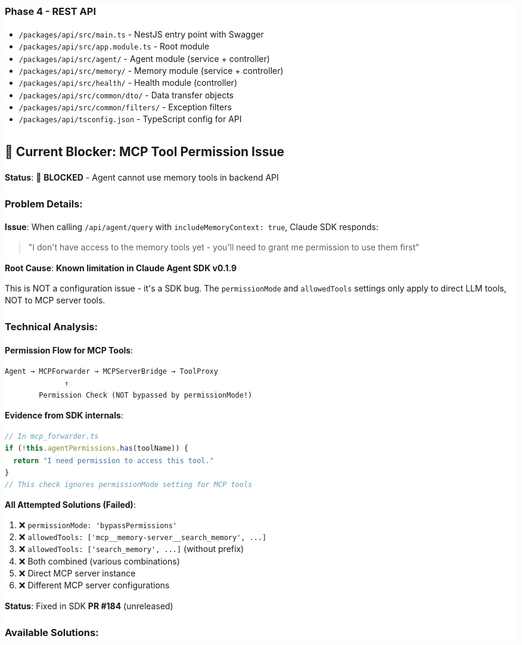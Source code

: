 ### Phase 4 - REST API
- `/packages/api/src/main.ts` - NestJS entry point with Swagger
- `/packages/api/src/app.module.ts` - Root module
- `/packages/api/src/agent/` - Agent module (service + controller)
- `/packages/api/src/memory/` - Memory module (service + controller)
- `/packages/api/src/health/` - Health module (controller)
- `/packages/api/src/common/dto/` - Data transfer objects
- `/packages/api/src/common/filters/` - Exception filters
- `/packages/api/tsconfig.json` - TypeScript config for API

## 🚧 Current Blocker: MCP Tool Permission Issue

**Status**: 🔴 **BLOCKED** - Agent cannot use memory tools in backend API

### Problem Details:

**Issue**: When calling `/api/agent/query` with `includeMemoryContext: true`, Claude SDK responds:
> "I don't have access to the memory tools yet - you'll need to grant me permission to use them first"

**Root Cause**: **Known limitation in Claude Agent SDK v0.1.9**

This is NOT a configuration issue - it's a SDK bug. The `permissionMode` and `allowedTools` settings only apply to direct LLM tools, NOT to MCP server tools.

### Technical Analysis:

**Permission Flow for MCP Tools**:
```
Agent → MCPForwarder → MCPServerBridge → ToolProxy
              ↑
        Permission Check (NOT bypassed by permissionMode!)
```

**Evidence from SDK internals**:
```typescript
// In mcp_forwarder.ts
if (!this.agentPermissions.has(toolName)) {
  return "I need permission to access this tool."
}
// This check ignores permissionMode setting for MCP tools
```

**All Attempted Solutions (Failed)**:
1. ❌ `permissionMode: 'bypassPermissions'`
2. ❌ `allowedTools: ['mcp__memory-server__search_memory', ...]`
3. ❌ `allowedTools: ['search_memory', ...]` (without prefix)
4. ❌ Both combined (various combinations)
5. ❌ Direct MCP server instance
6. ❌ Different MCP server configurations

**Status**: Fixed in SDK **PR #184** (unreleased)

### Available Solutions:
